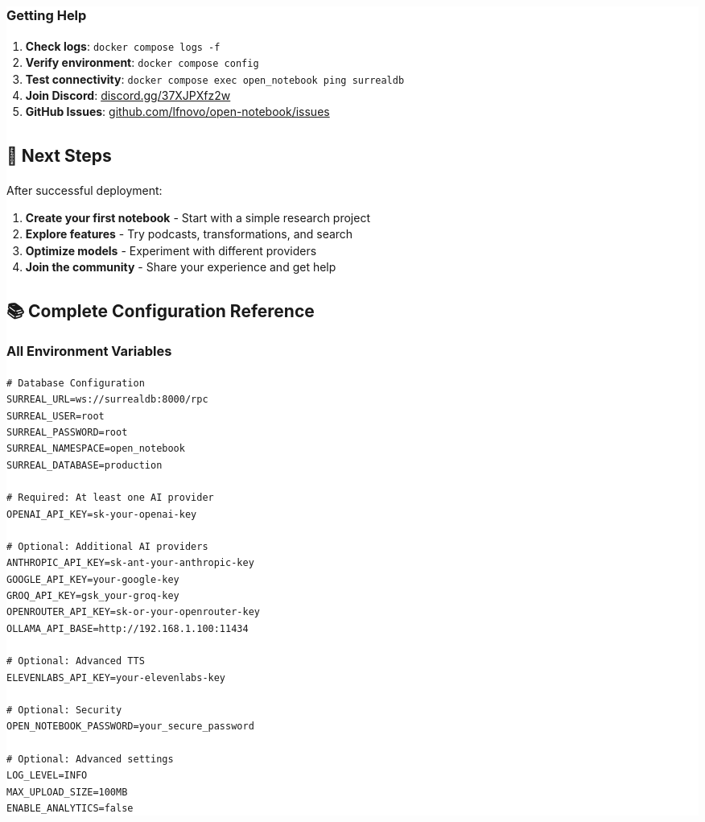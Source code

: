 ### Getting Help

1. **Check logs**: `docker compose logs -f`
2. **Verify environment**: `docker compose config`
3. **Test connectivity**: `docker compose exec open_notebook ping surrealdb`
4. **Join Discord**: [discord.gg/37XJPXfz2w](https://discord.gg/37XJPXfz2w)
5. **GitHub Issues**: [github.com/lfnovo/open-notebook/issues](https://github.com/lfnovo/open-notebook/issues)

## 🎯 Next Steps

After successful deployment:

1. **Create your first notebook** - Start with a simple research project
2. **Explore features** - Try podcasts, transformations, and search
3. **Optimize models** - Experiment with different providers
4. **Join the community** - Share your experience and get help

## 📚 Complete Configuration Reference

### All Environment Variables

```env
# Database Configuration
SURREAL_URL=ws://surrealdb:8000/rpc
SURREAL_USER=root
SURREAL_PASSWORD=root
SURREAL_NAMESPACE=open_notebook
SURREAL_DATABASE=production

# Required: At least one AI provider
OPENAI_API_KEY=sk-your-openai-key

# Optional: Additional AI providers
ANTHROPIC_API_KEY=sk-ant-your-anthropic-key
GOOGLE_API_KEY=your-google-key
GROQ_API_KEY=gsk_your-groq-key
OPENROUTER_API_KEY=sk-or-your-openrouter-key
OLLAMA_API_BASE=http://192.168.1.100:11434

# Optional: Advanced TTS
ELEVENLABS_API_KEY=your-elevenlabs-key

# Optional: Security
OPEN_NOTEBOOK_PASSWORD=your_secure_password

# Optional: Advanced settings
LOG_LEVEL=INFO
MAX_UPLOAD_SIZE=100MB
ENABLE_ANALYTICS=false
```

